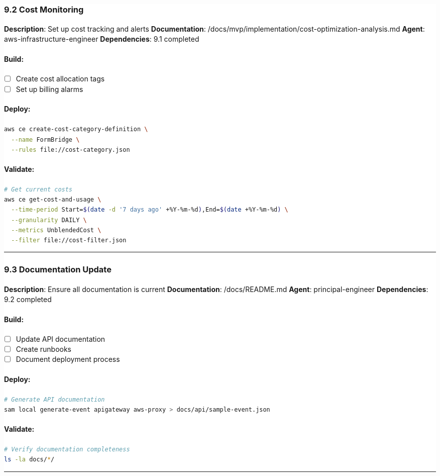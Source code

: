 
### 9.2 Cost Monitoring
**Description**: Set up cost tracking and alerts
**Documentation**: /docs/mvp/implementation/cost-optimization-analysis.md
**Agent**: aws-infrastructure-engineer
**Dependencies**: 9.1 completed

#### Build:
- [ ] Create cost allocation tags
- [ ] Set up billing alarms

#### Deploy:
```bash
aws ce create-cost-category-definition \
  --name FormBridge \
  --rules file://cost-category.json
```

#### Validate:
```bash
# Get current costs
aws ce get-cost-and-usage \
  --time-period Start=$(date -d '7 days ago' +%Y-%m-%d),End=$(date +%Y-%m-%d) \
  --granularity DAILY \
  --metrics UnblendedCost \
  --filter file://cost-filter.json
```

---

### 9.3 Documentation Update
**Description**: Ensure all documentation is current
**Documentation**: /docs/README.md
**Agent**: principal-engineer
**Dependencies**: 9.2 completed

#### Build:
- [ ] Update API documentation
- [ ] Create runbooks
- [ ] Document deployment process

#### Deploy:
```bash
# Generate API documentation
sam local generate-event apigateway aws-proxy > docs/api/sample-event.json
```

#### Validate:
```bash
# Verify documentation completeness
ls -la docs/*/
```

---